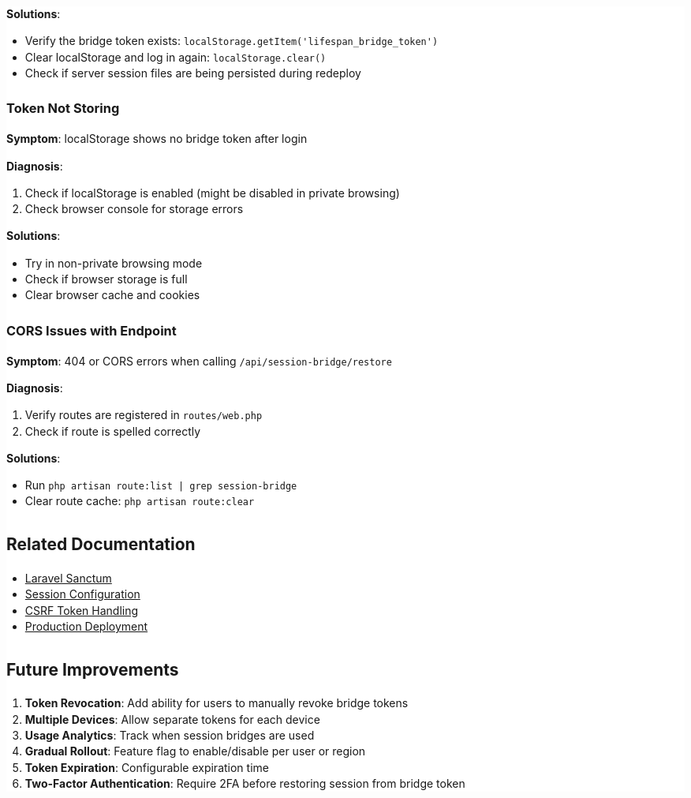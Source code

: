 **Solutions**:
- Verify the bridge token exists: `localStorage.getItem('lifespan_bridge_token')`
- Clear localStorage and log in again: `localStorage.clear()`
- Check if server session files are being persisted during redeploy

### Token Not Storing

**Symptom**: localStorage shows no bridge token after login

**Diagnosis**:
1. Check if localStorage is enabled (might be disabled in private browsing)
2. Check browser console for storage errors

**Solutions**:
- Try in non-private browsing mode
- Check if browser storage is full
- Clear browser cache and cookies

### CORS Issues with Endpoint

**Symptom**: 404 or CORS errors when calling `/api/session-bridge/restore`

**Diagnosis**:
1. Verify routes are registered in `routes/web.php`
2. Check if route is spelled correctly

**Solutions**:
- Run `php artisan route:list | grep session-bridge`
- Clear route cache: `php artisan route:clear`

## Related Documentation

- [Laravel Sanctum](https://laravel.com/docs/sanctum)
- [Session Configuration](../database_conventions.md)
- [CSRF Token Handling](./419-csrf-token-fix.md)
- [Production Deployment](./production-deployment.md)

## Future Improvements

1. **Token Revocation**: Add ability for users to manually revoke bridge tokens
2. **Multiple Devices**: Allow separate tokens for each device
3. **Usage Analytics**: Track when session bridges are used
4. **Gradual Rollout**: Feature flag to enable/disable per user or region
5. **Token Expiration**: Configurable expiration time
6. **Two-Factor Authentication**: Require 2FA before restoring session from bridge token

